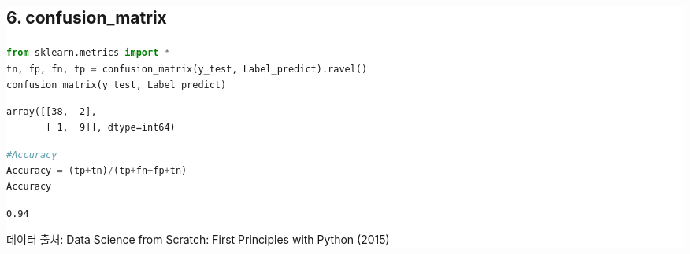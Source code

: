 ## 6. confusion\_matrix

```python
from sklearn.metrics import *
tn, fp, fn, tp = confusion_matrix(y_test, Label_predict).ravel()
confusion_matrix(y_test, Label_predict)
```

```text
array([[38,  2],
       [ 1,  9]], dtype=int64)
```

```python
#Accuracy
Accuracy = (tp+tn)/(tp+fn+fp+tn)
Accuracy
```

```text
0.94
```

데이터 출처:  Data Science from Scratch: First Principles with Python \(2015\)

